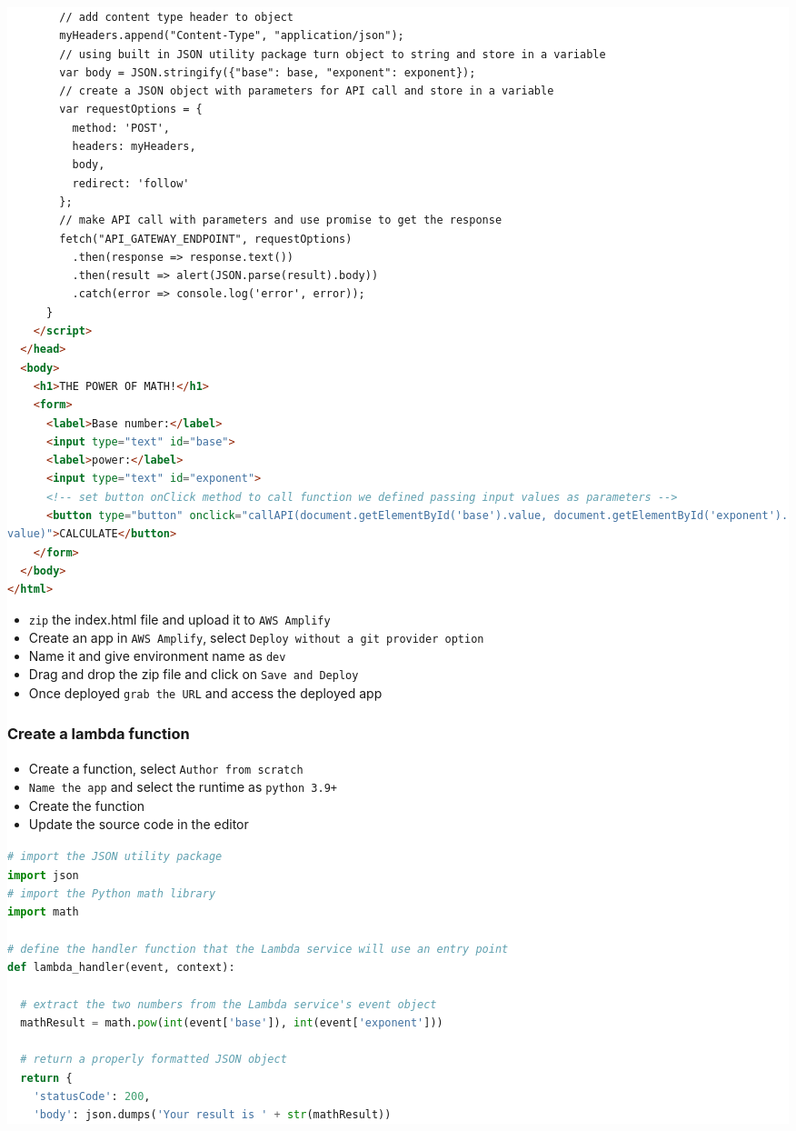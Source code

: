 ```html
        // add content type header to object
        myHeaders.append("Content-Type", "application/json");
        // using built in JSON utility package turn object to string and store in a variable
        var body = JSON.stringify({"base": base, "exponent": exponent});
        // create a JSON object with parameters for API call and store in a variable
        var requestOptions = {
          method: 'POST',
          headers: myHeaders,
          body,
          redirect: 'follow'
        };
        // make API call with parameters and use promise to get the response
        fetch("API_GATEWAY_ENDPOINT", requestOptions)
          .then(response => response.text())
          .then(result => alert(JSON.parse(result).body))
          .catch(error => console.log('error', error));
      }
    </script>
  </head>
  <body>
    <h1>THE POWER OF MATH!</h1>
    <form>
      <label>Base number:</label>
      <input type="text" id="base">
      <label>power:</label>
      <input type="text" id="exponent">
      <!-- set button onClick method to call function we defined passing input values as parameters -->
      <button type="button" onclick="callAPI(document.getElementById('base').value, document.getElementById('exponent').value)">CALCULATE</button>
    </form>
  </body>
</html>
```

- `zip` the index.html file and upload it to `AWS Amplify`
- Create an app in `AWS Amplify`, select `Deploy without a git provider option`
- Name it and give environment name as `dev`
- Drag and drop the zip file and click on `Save and Deploy`
- Once deployed `grab the URL` and access the deployed app

### Create a lambda function

- Create a function, select `Author from scratch`
- `Name the app` and select the runtime as `python 3.9+`
- Create the function
- Update the source code in the editor

```py
# import the JSON utility package
import json
# import the Python math library
import math

# define the handler function that the Lambda service will use an entry point
def lambda_handler(event, context):

  # extract the two numbers from the Lambda service's event object
  mathResult = math.pow(int(event['base']), int(event['exponent']))

  # return a properly formatted JSON object
  return {
    'statusCode': 200,
    'body': json.dumps('Your result is ' + str(mathResult))
```